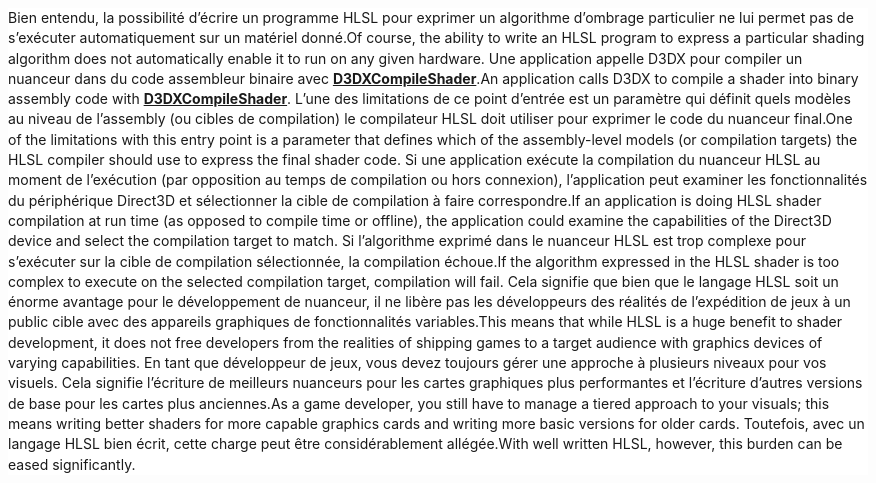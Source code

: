 <span data-ttu-id="f34dd-124">Bien entendu, la possibilité d’écrire un programme HLSL pour exprimer un algorithme d’ombrage particulier ne lui permet pas de s’exécuter automatiquement sur un matériel donné.</span><span class="sxs-lookup"><span data-stu-id="f34dd-124">Of course, the ability to write an HLSL program to express a particular shading algorithm does not automatically enable it to run on any given hardware.</span></span> <span data-ttu-id="f34dd-125">Une application appelle D3DX pour compiler un nuanceur dans du code assembleur binaire avec [**D3DXCompileShader**](/windows/desktop/direct3d9/d3dxcompileshader).</span><span class="sxs-lookup"><span data-stu-id="f34dd-125">An application calls D3DX to compile a shader into binary assembly code with [**D3DXCompileShader**](/windows/desktop/direct3d9/d3dxcompileshader).</span></span> <span data-ttu-id="f34dd-126">L’une des limitations de ce point d’entrée est un paramètre qui définit quels modèles au niveau de l’assembly (ou cibles de compilation) le compilateur HLSL doit utiliser pour exprimer le code du nuanceur final.</span><span class="sxs-lookup"><span data-stu-id="f34dd-126">One of the limitations with this entry point is a parameter that defines which of the assembly-level models (or compilation targets) the HLSL compiler should use to express the final shader code.</span></span> <span data-ttu-id="f34dd-127">Si une application exécute la compilation du nuanceur HLSL au moment de l’exécution (par opposition au temps de compilation ou hors connexion), l’application peut examiner les fonctionnalités du périphérique Direct3D et sélectionner la cible de compilation à faire correspondre.</span><span class="sxs-lookup"><span data-stu-id="f34dd-127">If an application is doing HLSL shader compilation at run time (as opposed to compile time or offline), the application could examine the capabilities of the Direct3D device and select the compilation target to match.</span></span> <span data-ttu-id="f34dd-128">Si l’algorithme exprimé dans le nuanceur HLSL est trop complexe pour s’exécuter sur la cible de compilation sélectionnée, la compilation échoue.</span><span class="sxs-lookup"><span data-stu-id="f34dd-128">If the algorithm expressed in the HLSL shader is too complex to execute on the selected compilation target, compilation will fail.</span></span> <span data-ttu-id="f34dd-129">Cela signifie que bien que le langage HLSL soit un énorme avantage pour le développement de nuanceur, il ne libère pas les développeurs des réalités de l’expédition de jeux à un public cible avec des appareils graphiques de fonctionnalités variables.</span><span class="sxs-lookup"><span data-stu-id="f34dd-129">This means that while HLSL is a huge benefit to shader development, it does not free developers from the realities of shipping games to a target audience with graphics devices of varying capabilities.</span></span> <span data-ttu-id="f34dd-130">En tant que développeur de jeux, vous devez toujours gérer une approche à plusieurs niveaux pour vos visuels. Cela signifie l’écriture de meilleurs nuanceurs pour les cartes graphiques plus performantes et l’écriture d’autres versions de base pour les cartes plus anciennes.</span><span class="sxs-lookup"><span data-stu-id="f34dd-130">As a game developer, you still have to manage a tiered approach to your visuals; this means writing better shaders for more capable graphics cards and writing more basic versions for older cards.</span></span> <span data-ttu-id="f34dd-131">Toutefois, avec un langage HLSL bien écrit, cette charge peut être considérablement allégée.</span><span class="sxs-lookup"><span data-stu-id="f34dd-131">With well written HLSL, however, this burden can be eased significantly.</span></span>
